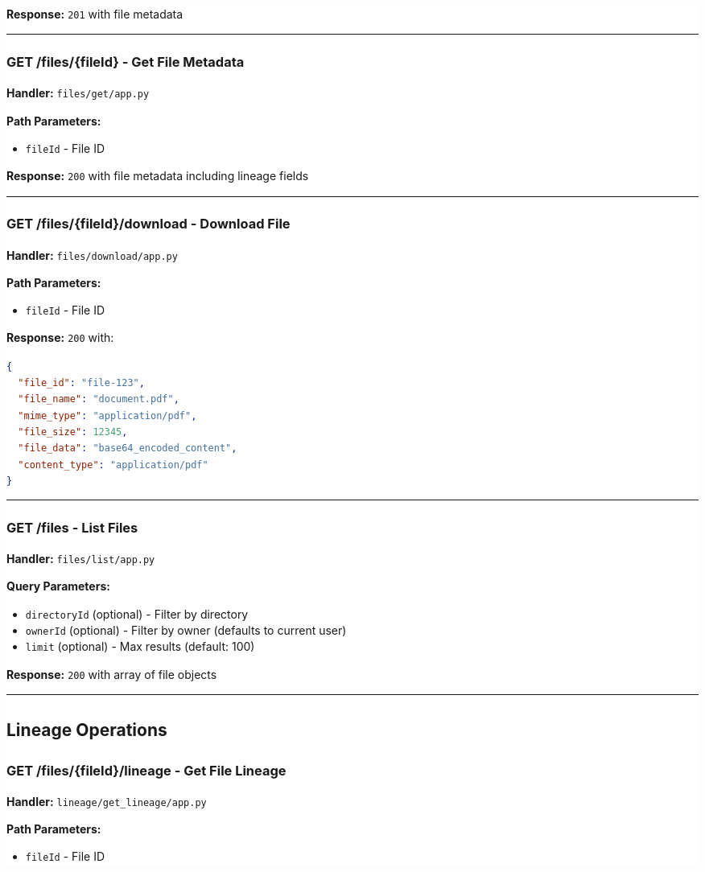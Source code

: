 **Response:** `201` with file metadata

---

### GET /files/{fileId} - Get File Metadata

**Handler:** `files/get/app.py`

**Path Parameters:**
- `fileId` - File ID

**Response:** `200` with file metadata including lineage fields

---

### GET /files/{fileId}/download - Download File

**Handler:** `files/download/app.py`

**Path Parameters:**
- `fileId` - File ID

**Response:** `200` with:
```json
{
  "file_id": "file-123",
  "file_name": "document.pdf",
  "mime_type": "application/pdf",
  "file_size": 12345,
  "file_data": "base64_encoded_content",
  "content_type": "application/pdf"
}
```

---

### GET /files - List Files

**Handler:** `files/list/app.py`

**Query Parameters:**
- `directoryId` (optional) - Filter by directory
- `ownerId` (optional) - Filter by owner (defaults to current user)
- `limit` (optional) - Max results (default: 100)

**Response:** `200` with array of file objects

---

## Lineage Operations

### GET /files/{fileId}/lineage - Get File Lineage

**Handler:** `lineage/get_lineage/app.py`

**Path Parameters:**
- `fileId` - File ID

